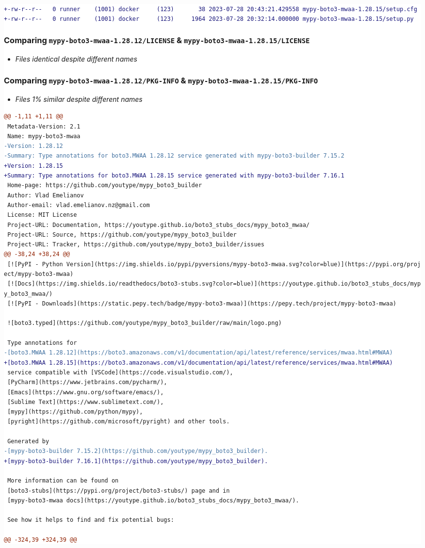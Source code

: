 ```diff
+-rw-r--r--   0 runner    (1001) docker     (123)       38 2023-07-28 20:43:21.429558 mypy-boto3-mwaa-1.28.15/setup.cfg
+-rw-r--r--   0 runner    (1001) docker     (123)     1964 2023-07-28 20:32:14.000000 mypy-boto3-mwaa-1.28.15/setup.py
```

### Comparing `mypy-boto3-mwaa-1.28.12/LICENSE` & `mypy-boto3-mwaa-1.28.15/LICENSE`

 * *Files identical despite different names*

### Comparing `mypy-boto3-mwaa-1.28.12/PKG-INFO` & `mypy-boto3-mwaa-1.28.15/PKG-INFO`

 * *Files 1% similar despite different names*

```diff
@@ -1,11 +1,11 @@
 Metadata-Version: 2.1
 Name: mypy-boto3-mwaa
-Version: 1.28.12
-Summary: Type annotations for boto3.MWAA 1.28.12 service generated with mypy-boto3-builder 7.15.2
+Version: 1.28.15
+Summary: Type annotations for boto3.MWAA 1.28.15 service generated with mypy-boto3-builder 7.16.1
 Home-page: https://github.com/youtype/mypy_boto3_builder
 Author: Vlad Emelianov
 Author-email: vlad.emelianov.nz@gmail.com
 License: MIT License
 Project-URL: Documentation, https://youtype.github.io/boto3_stubs_docs/mypy_boto3_mwaa/
 Project-URL: Source, https://github.com/youtype/mypy_boto3_builder
 Project-URL: Tracker, https://github.com/youtype/mypy_boto3_builder/issues
@@ -38,24 +38,24 @@
 [![PyPI - Python Version](https://img.shields.io/pypi/pyversions/mypy-boto3-mwaa.svg?color=blue)](https://pypi.org/project/mypy-boto3-mwaa)
 [![Docs](https://img.shields.io/readthedocs/boto3-stubs.svg?color=blue)](https://youtype.github.io/boto3_stubs_docs/mypy_boto3_mwaa/)
 [![PyPI - Downloads](https://static.pepy.tech/badge/mypy-boto3-mwaa)](https://pepy.tech/project/mypy-boto3-mwaa)
 
 ![boto3.typed](https://github.com/youtype/mypy_boto3_builder/raw/main/logo.png)
 
 Type annotations for
-[boto3.MWAA 1.28.12](https://boto3.amazonaws.com/v1/documentation/api/latest/reference/services/mwaa.html#MWAA)
+[boto3.MWAA 1.28.15](https://boto3.amazonaws.com/v1/documentation/api/latest/reference/services/mwaa.html#MWAA)
 service compatible with [VSCode](https://code.visualstudio.com/),
 [PyCharm](https://www.jetbrains.com/pycharm/),
 [Emacs](https://www.gnu.org/software/emacs/),
 [Sublime Text](https://www.sublimetext.com/),
 [mypy](https://github.com/python/mypy),
 [pyright](https://github.com/microsoft/pyright) and other tools.
 
 Generated by
-[mypy-boto3-builder 7.15.2](https://github.com/youtype/mypy_boto3_builder).
+[mypy-boto3-builder 7.16.1](https://github.com/youtype/mypy_boto3_builder).
 
 More information can be found on
 [boto3-stubs](https://pypi.org/project/boto3-stubs/) page and in
 [mypy-boto3-mwaa docs](https://youtype.github.io/boto3_stubs_docs/mypy_boto3_mwaa/).
 
 See how it helps to find and fix potential bugs:
 
@@ -324,39 +324,39 @@
```